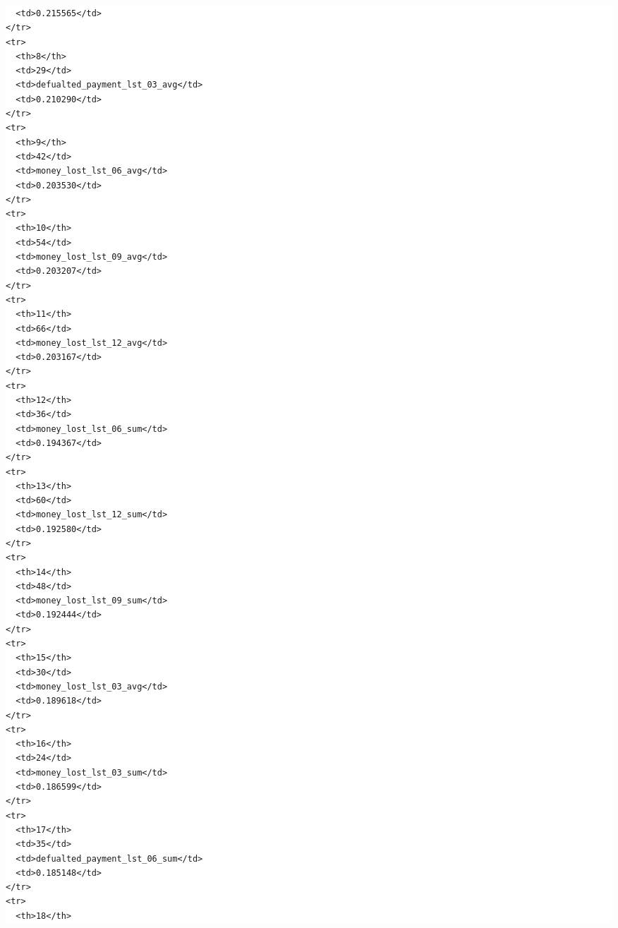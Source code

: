       <td>0.215565</td>
    </tr>
    <tr>
      <th>8</th>
      <td>29</td>
      <td>defualted_payment_lst_03_avg</td>
      <td>0.210290</td>
    </tr>
    <tr>
      <th>9</th>
      <td>42</td>
      <td>money_lost_lst_06_avg</td>
      <td>0.203530</td>
    </tr>
    <tr>
      <th>10</th>
      <td>54</td>
      <td>money_lost_lst_09_avg</td>
      <td>0.203207</td>
    </tr>
    <tr>
      <th>11</th>
      <td>66</td>
      <td>money_lost_lst_12_avg</td>
      <td>0.203167</td>
    </tr>
    <tr>
      <th>12</th>
      <td>36</td>
      <td>money_lost_lst_06_sum</td>
      <td>0.194367</td>
    </tr>
    <tr>
      <th>13</th>
      <td>60</td>
      <td>money_lost_lst_12_sum</td>
      <td>0.192580</td>
    </tr>
    <tr>
      <th>14</th>
      <td>48</td>
      <td>money_lost_lst_09_sum</td>
      <td>0.192444</td>
    </tr>
    <tr>
      <th>15</th>
      <td>30</td>
      <td>money_lost_lst_03_avg</td>
      <td>0.189618</td>
    </tr>
    <tr>
      <th>16</th>
      <td>24</td>
      <td>money_lost_lst_03_sum</td>
      <td>0.186599</td>
    </tr>
    <tr>
      <th>17</th>
      <td>35</td>
      <td>defualted_payment_lst_06_sum</td>
      <td>0.185148</td>
    </tr>
    <tr>
      <th>18</th>